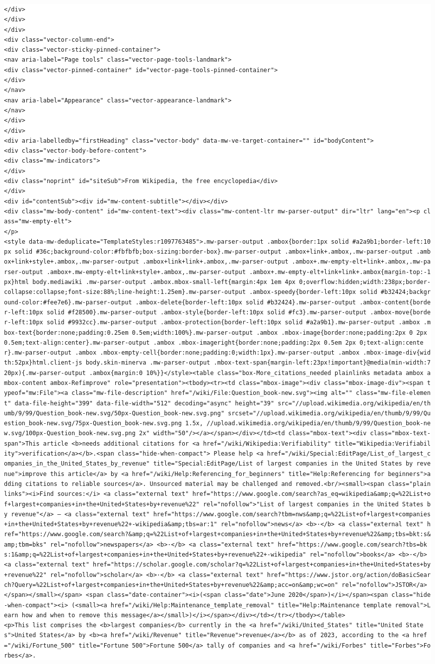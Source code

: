     </div>
    </div>
    </div>
    <div class="vector-column-end">
    <div class="vector-sticky-pinned-container">
    <nav aria-label="Page tools" class="vector-page-tools-landmark">
    <div class="vector-pinned-container" id="vector-page-tools-pinned-container">
    </div>
    </nav>
    <nav aria-label="Appearance" class="vector-appearance-landmark">
    </nav>
    </div>
    </div>
    <div aria-labelledby="firstHeading" class="vector-body" data-mw-ve-target-container="" id="bodyContent">
    <div class="vector-body-before-content">
    <div class="mw-indicators">
    </div>
    <div class="noprint" id="siteSub">From Wikipedia, the free encyclopedia</div>
    </div>
    <div id="contentSub"><div id="mw-content-subtitle"></div></div>
    <div class="mw-body-content" id="mw-content-text"><div class="mw-content-ltr mw-parser-output" dir="ltr" lang="en"><p class="mw-empty-elt">
    </p>
    <style data-mw-deduplicate="TemplateStyles:r1097763485">.mw-parser-output .ambox{border:1px solid #a2a9b1;border-left:10px solid #36c;background-color:#fbfbfb;box-sizing:border-box}.mw-parser-output .ambox+link+.ambox,.mw-parser-output .ambox+link+style+.ambox,.mw-parser-output .ambox+link+link+.ambox,.mw-parser-output .ambox+.mw-empty-elt+link+.ambox,.mw-parser-output .ambox+.mw-empty-elt+link+style+.ambox,.mw-parser-output .ambox+.mw-empty-elt+link+link+.ambox{margin-top:-1px}html body.mediawiki .mw-parser-output .ambox.mbox-small-left{margin:4px 1em 4px 0;overflow:hidden;width:238px;border-collapse:collapse;font-size:88%;line-height:1.25em}.mw-parser-output .ambox-speedy{border-left:10px solid #b32424;background-color:#fee7e6}.mw-parser-output .ambox-delete{border-left:10px solid #b32424}.mw-parser-output .ambox-content{border-left:10px solid #f28500}.mw-parser-output .ambox-style{border-left:10px solid #fc3}.mw-parser-output .ambox-move{border-left:10px solid #9932cc}.mw-parser-output .ambox-protection{border-left:10px solid #a2a9b1}.mw-parser-output .ambox .mbox-text{border:none;padding:0.25em 0.5em;width:100%}.mw-parser-output .ambox .mbox-image{border:none;padding:2px 0 2px 0.5em;text-align:center}.mw-parser-output .ambox .mbox-imageright{border:none;padding:2px 0.5em 2px 0;text-align:center}.mw-parser-output .ambox .mbox-empty-cell{border:none;padding:0;width:1px}.mw-parser-output .ambox .mbox-image-div{width:52px}html.client-js body.skin-minerva .mw-parser-output .mbox-text-span{margin-left:23px!important}@media(min-width:720px){.mw-parser-output .ambox{margin:0 10%}}</style><table class="box-More_citations_needed plainlinks metadata ambox ambox-content ambox-Refimprove" role="presentation"><tbody><tr><td class="mbox-image"><div class="mbox-image-div"><span typeof="mw:File"><a class="mw-file-description" href="/wiki/File:Question_book-new.svg"><img alt="" class="mw-file-element" data-file-height="399" data-file-width="512" decoding="async" height="39" src="//upload.wikimedia.org/wikipedia/en/thumb/9/99/Question_book-new.svg/50px-Question_book-new.svg.png" srcset="//upload.wikimedia.org/wikipedia/en/thumb/9/99/Question_book-new.svg/75px-Question_book-new.svg.png 1.5x, //upload.wikimedia.org/wikipedia/en/thumb/9/99/Question_book-new.svg/100px-Question_book-new.svg.png 2x" width="50"/></a></span></div></td><td class="mbox-text"><div class="mbox-text-span">This article <b>needs additional citations for <a href="/wiki/Wikipedia:Verifiability" title="Wikipedia:Verifiability">verification</a></b>.<span class="hide-when-compact"> Please help <a href="/wiki/Special:EditPage/List_of_largest_companies_in_the_United_States_by_revenue" title="Special:EditPage/List of largest companies in the United States by revenue">improve this article</a> by <a href="/wiki/Help:Referencing_for_beginners" title="Help:Referencing for beginners">adding citations to reliable sources</a>. Unsourced material may be challenged and removed.<br/><small><span class="plainlinks"><i>Find sources:</i> <a class="external text" href="https://www.google.com/search?as_eq=wikipedia&amp;q=%22List+of+largest+companies+in+the+United+States+by+revenue%22" rel="nofollow">"List of largest companies in the United States by revenue"</a> – <a class="external text" href="https://www.google.com/search?tbm=nws&amp;q=%22List+of+largest+companies+in+the+United+States+by+revenue%22+-wikipedia&amp;tbs=ar:1" rel="nofollow">news</a> <b>·</b> <a class="external text" href="https://www.google.com/search?&amp;q=%22List+of+largest+companies+in+the+United+States+by+revenue%22&amp;tbs=bkt:s&amp;tbm=bks" rel="nofollow">newspapers</a> <b>·</b> <a class="external text" href="https://www.google.com/search?tbs=bks:1&amp;q=%22List+of+largest+companies+in+the+United+States+by+revenue%22+-wikipedia" rel="nofollow">books</a> <b>·</b> <a class="external text" href="https://scholar.google.com/scholar?q=%22List+of+largest+companies+in+the+United+States+by+revenue%22" rel="nofollow">scholar</a> <b>·</b> <a class="external text" href="https://www.jstor.org/action/doBasicSearch?Query=%22List+of+largest+companies+in+the+United+States+by+revenue%22&amp;acc=on&amp;wc=on" rel="nofollow">JSTOR</a></span></small></span> <span class="date-container"><i>(<span class="date">June 2020</span>)</i></span><span class="hide-when-compact"><i> (<small><a href="/wiki/Help:Maintenance_template_removal" title="Help:Maintenance template removal">Learn how and when to remove this message</a></small>)</i></span></div></td></tr></tbody></table>
    <p>This list comprises the <b>largest companies</b> currently in the <a href="/wiki/United_States" title="United States">United States</a> by <b><a href="/wiki/Revenue" title="Revenue">revenue</a></b> as of 2023, according to the <a href="/wiki/Fortune_500" title="Fortune 500">Fortune 500</a> tally of companies and <a href="/wiki/Forbes" title="Forbes">Forbes</a>.